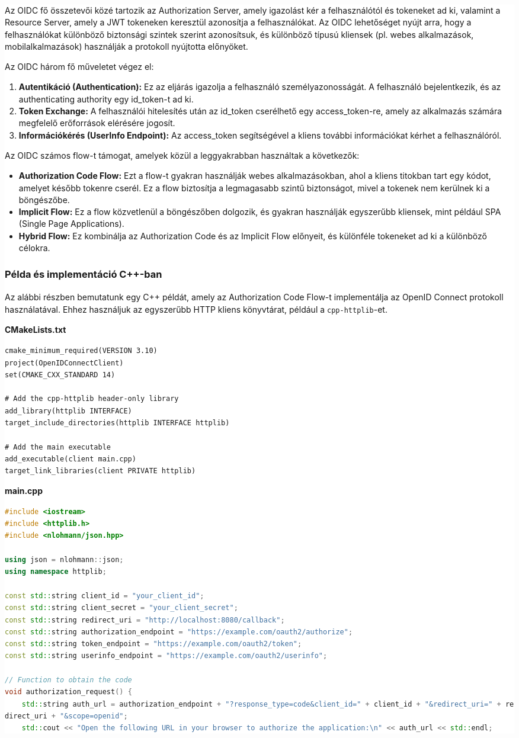 Az OIDC fő összetevői közé tartozik az Authorization Server, amely igazolást kér a felhasználótól és tokeneket ad ki, valamint a Resource Server, amely a JWT tokeneken keresztül azonosítja a felhasználókat. Az OIDC lehetőséget nyújt arra, hogy a felhasználókat különböző biztonsági szintek szerint azonosítsuk, és különböző típusú kliensek (pl. webes alkalmazások, mobilalkalmazások) használják a protokoll nyújtotta előnyöket.

Az OIDC három fő műveletet végez el:
1. **Autentikáció (Authentication):** Ez az eljárás igazolja a felhasználó személyazonosságát. A felhasználó bejelentkezik, és az authenticating authority egy id_token-t ad ki.
2. **Token Exchange:** A felhasználói hitelesítés után az id_token cserélhető egy access_token-re, amely az alkalmazás számára megfelelő erőforrások elérésére jogosít.
3. **Információkérés (UserInfo Endpoint):** Az access_token segítségével a kliens további információkat kérhet a felhasználóról.

Az OIDC számos flow-t támogat, amelyek közül a leggyakrabban használtak a következők:
- **Authorization Code Flow:** Ezt a flow-t gyakran használják webes alkalmazásokban, ahol a kliens titokban tart egy kódot, amelyet később tokenre cserél. Ez a flow biztosítja a legmagasabb szintű biztonságot, mivel a tokenek nem kerülnek ki a böngészőbe.
- **Implicit Flow:** Ez a flow közvetlenül a böngészőben dolgozik, és gyakran használják egyszerűbb kliensek, mint például SPA (Single Page Applications).
- **Hybrid Flow:** Ez kombinálja az Authorization Code és az Implicit Flow előnyeit, és különféle tokeneket ad ki a különböző célokra.

### Példa és implementáció C++-ban

Az alábbi részben bemutatunk egy C++ példát, amely az Authorization Code Flow-t implementálja az OpenID Connect protokoll használatával. Ehhez használjuk az egyszerűbb HTTP kliens könyvtárat, például a `cpp-httplib`-et.

**CMakeLists.txt**
```plaintext
cmake_minimum_required(VERSION 3.10)
project(OpenIDConnectClient)
set(CMAKE_CXX_STANDARD 14)

# Add the cpp-httplib header-only library
add_library(httplib INTERFACE)
target_include_directories(httplib INTERFACE httplib)

# Add the main executable
add_executable(client main.cpp)
target_link_libraries(client PRIVATE httplib)
```

**main.cpp**
```cpp
#include <iostream>
#include <httplib.h>
#include <nlohmann/json.hpp>

using json = nlohmann::json;
using namespace httplib;

const std::string client_id = "your_client_id";
const std::string client_secret = "your_client_secret";
const std::string redirect_uri = "http://localhost:8080/callback";
const std::string authorization_endpoint = "https://example.com/oauth2/authorize";
const std::string token_endpoint = "https://example.com/oauth2/token";
const std::string userinfo_endpoint = "https://example.com/oauth2/userinfo";

// Function to obtain the code
void authorization_request() {
    std::string auth_url = authorization_endpoint + "?response_type=code&client_id=" + client_id + "&redirect_uri=" + redirect_uri + "&scope=openid";
    std::cout << "Open the following URL in your browser to authorize the application:\n" << auth_url << std::endl;
```